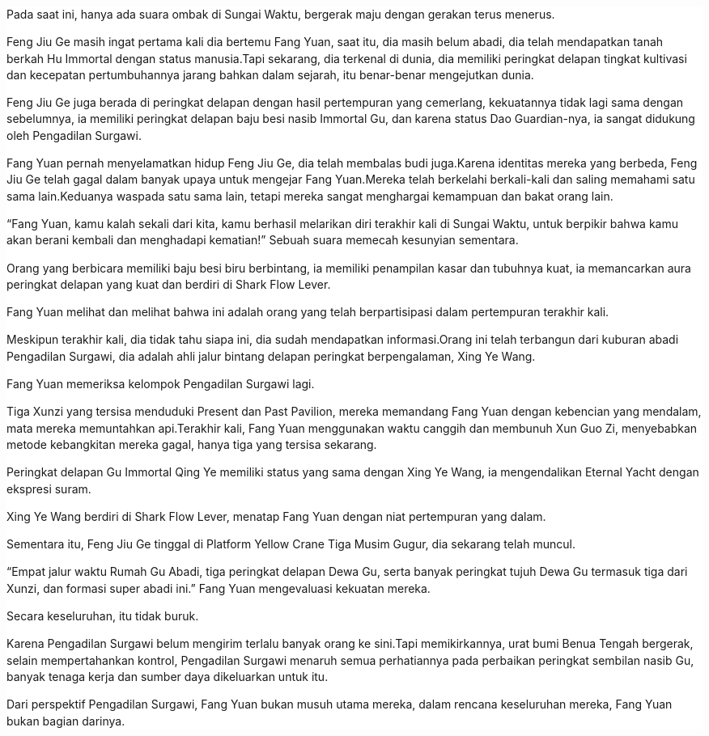 Pada saat ini, hanya ada suara ombak di Sungai Waktu, bergerak maju dengan gerakan terus menerus.

Feng Jiu Ge masih ingat pertama kali dia bertemu Fang Yuan, saat itu, dia masih belum abadi, dia telah mendapatkan tanah berkah Hu Immortal dengan status manusia.Tapi sekarang, dia terkenal di dunia, dia memiliki peringkat delapan tingkat kultivasi dan kecepatan pertumbuhannya jarang bahkan dalam sejarah, itu benar-benar mengejutkan dunia.

Feng Jiu Ge juga berada di peringkat delapan dengan hasil pertempuran yang cemerlang, kekuatannya tidak lagi sama dengan sebelumnya, ia memiliki peringkat delapan baju besi nasib Immortal Gu, dan karena status Dao Guardian-nya, ia sangat didukung oleh Pengadilan Surgawi.

Fang Yuan pernah menyelamatkan hidup Feng Jiu Ge, dia telah membalas budi juga.Karena identitas mereka yang berbeda, Feng Jiu Ge telah gagal dalam banyak upaya untuk mengejar Fang Yuan.Mereka telah berkelahi berkali-kali dan saling memahami satu sama lain.Keduanya waspada satu sama lain, tetapi mereka sangat menghargai kemampuan dan bakat orang lain.

“Fang Yuan, kamu kalah sekali dari kita, kamu berhasil melarikan diri terakhir kali di Sungai Waktu, untuk berpikir bahwa kamu akan berani kembali dan menghadapi kematian!” Sebuah suara memecah kesunyian sementara.

Orang yang berbicara memiliki baju besi biru berbintang, ia memiliki penampilan kasar dan tubuhnya kuat, ia memancarkan aura peringkat delapan yang kuat dan berdiri di Shark Flow Lever.

Fang Yuan melihat dan melihat bahwa ini adalah orang yang telah berpartisipasi dalam pertempuran terakhir kali.

Meskipun terakhir kali, dia tidak tahu siapa ini, dia sudah mendapatkan informasi.Orang ini telah terbangun dari kuburan abadi Pengadilan Surgawi, dia adalah ahli jalur bintang delapan peringkat berpengalaman, Xing Ye Wang.

Fang Yuan memeriksa kelompok Pengadilan Surgawi lagi.

Tiga Xunzi yang tersisa menduduki Present dan Past Pavilion, mereka memandang Fang Yuan dengan kebencian yang mendalam, mata mereka memuntahkan api.Terakhir kali, Fang Yuan menggunakan waktu canggih dan membunuh Xun Guo Zi, menyebabkan metode kebangkitan mereka gagal, hanya tiga yang tersisa sekarang.

Peringkat delapan Gu Immortal Qing Ye memiliki status yang sama dengan Xing Ye Wang, ia mengendalikan Eternal Yacht dengan ekspresi suram.

Xing Ye Wang berdiri di Shark Flow Lever, menatap Fang Yuan dengan niat pertempuran yang dalam.

Sementara itu, Feng Jiu Ge tinggal di Platform Yellow Crane Tiga Musim Gugur, dia sekarang telah muncul.

“Empat jalur waktu Rumah Gu Abadi, tiga peringkat delapan Dewa Gu, serta banyak peringkat tujuh Dewa Gu termasuk tiga dari Xunzi, dan formasi super abadi ini.” Fang Yuan mengevaluasi kekuatan mereka.

Secara keseluruhan, itu tidak buruk.





Karena Pengadilan Surgawi belum mengirim terlalu banyak orang ke sini.Tapi memikirkannya, urat bumi Benua Tengah bergerak, selain mempertahankan kontrol, Pengadilan Surgawi menaruh semua perhatiannya pada perbaikan peringkat sembilan nasib Gu, banyak tenaga kerja dan sumber daya dikeluarkan untuk itu.

Dari perspektif Pengadilan Surgawi, Fang Yuan bukan musuh utama mereka, dalam rencana keseluruhan mereka, Fang Yuan bukan bagian darinya.
